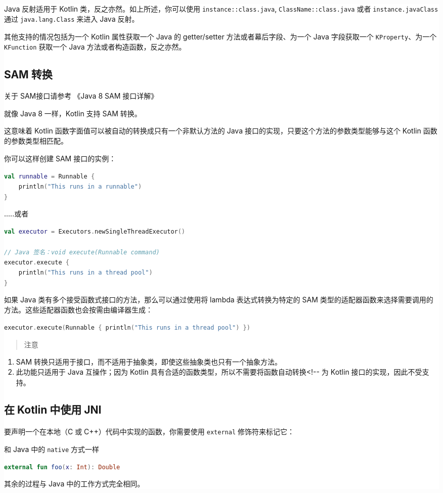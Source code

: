 Java 反射适用于 Kotlin 类，反之亦然。如上所述，你可以使用 `instance::class.java`,
`ClassName::class.java` 或者 `instance.javaClass` 通过 `java.lang.Class` 来进入 Java 反射。

其他支持的情况包括为一个 Kotlin 属性获取一个 Java 的 getter/setter 方法或者幕后字段、为一个 Java 字段获取一个 `KProperty`、为一个 `KFunction` 获取一个 Java 方法或者构造函数，反之亦然。

## SAM 转换

关于 SAM接口请参考 《Java 8 SAM 接口详解》

就像 Java 8 一样，Kotlin 支持 SAM 转换。

这意味着 Kotlin 函数字面值可以被自动的转换成只有一个非默认方法的 Java 接口的实现，只要这个方法的参数类型能够与这个 Kotlin 函数的参数类型相匹配。

你可以这样创建 SAM 接口的实例：


```kotlin
val runnable = Runnable {
    println("This runs in a runnable")
}
```


.....或者


```kotlin
val executor = Executors.newSingleThreadExecutor()

// Java 签名：void execute(Runnable command)
executor.execute {
    println("This runs in a thread pool")
}
```


如果 Java 类有多个接受函数式接口的方法，那么可以通过使用将 lambda 表达式转换为特定的 SAM 类型的适配器函数来选择需要调用的方法。这些适配器函数也会按需由编译器生成：



```kotlin
executor.execute(Runnable { println("This runs in a thread pool") })
```



> 注意 
1. SAM 转换只适用于接口，而不适用于抽象类，即使这些抽象类也只有一个抽象方法。
2. 此功能只适用于 Java 互操作；因为 Kotlin 具有合适的函数类型，所以不需要将函数自动转换<!--
为 Kotlin 接口的实现，因此不受支持。

## 在 Kotlin 中使用 JNI

要声明一个在本地（C 或 C++）代码中实现的函数，你需要使用 `external` 修饰符来标记它：

和 Java 中的 `native` 方式一样

```kotlin
external fun foo(x: Int): Double
```

其余的过程与 Java 中的工作方式完全相同。
